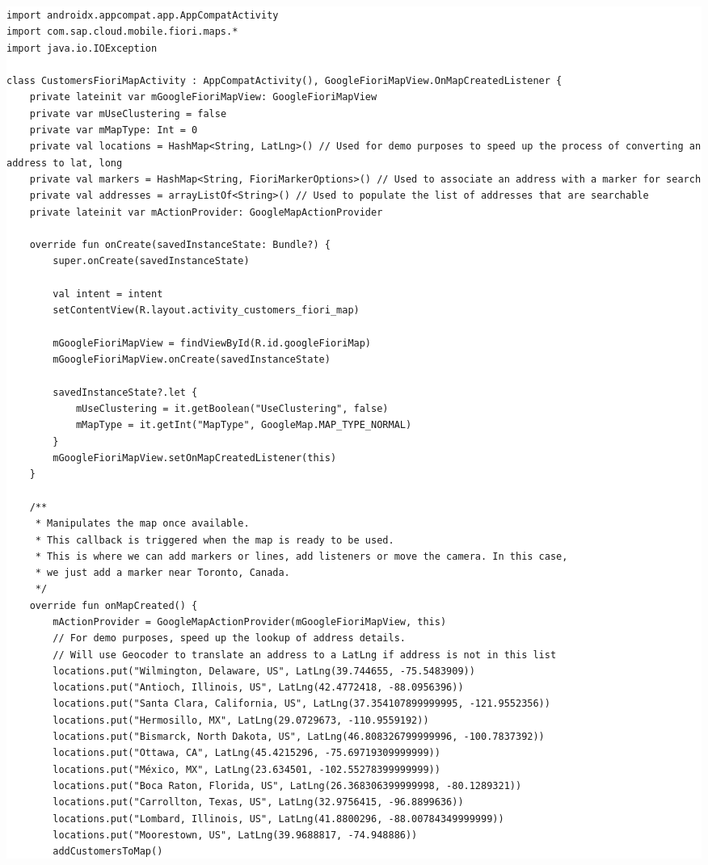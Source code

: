     import androidx.appcompat.app.AppCompatActivity
    import com.sap.cloud.mobile.fiori.maps.*
    import java.io.IOException

    class CustomersFioriMapActivity : AppCompatActivity(), GoogleFioriMapView.OnMapCreatedListener {
        private lateinit var mGoogleFioriMapView: GoogleFioriMapView
        private var mUseClustering = false
        private var mMapType: Int = 0
        private val locations = HashMap<String, LatLng>() // Used for demo purposes to speed up the process of converting an address to lat, long
        private val markers = HashMap<String, FioriMarkerOptions>() // Used to associate an address with a marker for search
        private val addresses = arrayListOf<String>() // Used to populate the list of addresses that are searchable
        private lateinit var mActionProvider: GoogleMapActionProvider

        override fun onCreate(savedInstanceState: Bundle?) {
            super.onCreate(savedInstanceState)

            val intent = intent
            setContentView(R.layout.activity_customers_fiori_map)

            mGoogleFioriMapView = findViewById(R.id.googleFioriMap)
            mGoogleFioriMapView.onCreate(savedInstanceState)

            savedInstanceState?.let {
                mUseClustering = it.getBoolean("UseClustering", false)
                mMapType = it.getInt("MapType", GoogleMap.MAP_TYPE_NORMAL)
            }
            mGoogleFioriMapView.setOnMapCreatedListener(this)
        }

        /**
         * Manipulates the map once available.
         * This callback is triggered when the map is ready to be used.
         * This is where we can add markers or lines, add listeners or move the camera. In this case,
         * we just add a marker near Toronto, Canada.
         */
        override fun onMapCreated() {
            mActionProvider = GoogleMapActionProvider(mGoogleFioriMapView, this)
            // For demo purposes, speed up the lookup of address details.
            // Will use Geocoder to translate an address to a LatLng if address is not in this list
            locations.put("Wilmington, Delaware, US", LatLng(39.744655, -75.5483909))
            locations.put("Antioch, Illinois, US", LatLng(42.4772418, -88.0956396))
            locations.put("Santa Clara, California, US", LatLng(37.354107899999995, -121.9552356))
            locations.put("Hermosillo, MX", LatLng(29.0729673, -110.9559192))
            locations.put("Bismarck, North Dakota, US", LatLng(46.808326799999996, -100.7837392))
            locations.put("Ottawa, CA", LatLng(45.4215296, -75.69719309999999))
            locations.put("México, MX", LatLng(23.634501, -102.55278399999999))
            locations.put("Boca Raton, Florida, US", LatLng(26.368306399999998, -80.1289321))
            locations.put("Carrollton, Texas, US", LatLng(32.9756415, -96.8899636))
            locations.put("Lombard, Illinois, US", LatLng(41.8800296, -88.00784349999999))
            locations.put("Moorestown, US", LatLng(39.9688817, -74.948886))
            addCustomersToMap()
